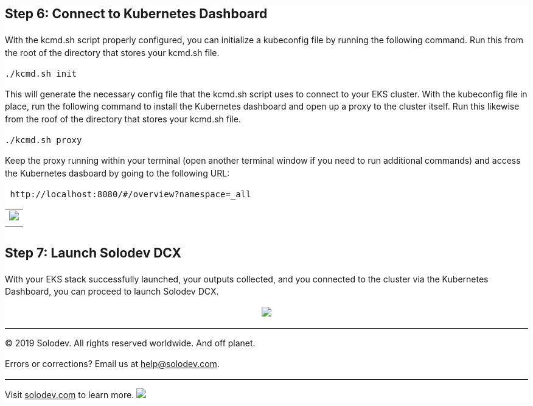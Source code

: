## Step 6: Connect to Kubernetes Dashboard
With the kcmd.sh script properly configured, you can initialize a kubeconfig file by running the following command. Run this from the root of the directory that stores your kcmd.sh file.

<pre>
./kcmd.sh init
</pre>

This will generate the necessary config file that the kcmd.sh script uses to connect to your EKS cluster. With the kubeconfig file in place, run the following command to install the Kubernetes dashboard and open up a proxy to the cluster itself. Run this likewise from the roof of the directory that stores your kcmd.sh file.

<pre>
./kcmd.sh proxy
</pre>

Keep the proxy running within your terminal (open another terminal window if you need to run additional commands) and access the Kubernetes dasboard by going to the following URL:

<pre>
 http://localhost:8080/#/overview?namespace=_all
</pre>

<table>
	<tr>
		<td><img src="https://raw.githubusercontent.com/solodev/aws/master/pages/images/install/kubernetes-dashboard-solodev-cms-eks.jpg" /></td>
	</tr>
</table>

## Step 7: Launch Solodev DCX
With your EKS stack successfully launched, your outputs collected, and you connected to the cluster via the Kubernetes Dashboard, you can proceed to launch Solodev DCX.

<p align="center"><a href="deploy-solodev-dcx.md"><img src="https://raw.githubusercontent.com/solodev/aws/master/pages/images/solodev-launch-btn.png" width="200" /></a></p>

---
© 2019 Solodev. All rights reserved worldwide. And off planet. 

Errors or corrections? Email us at help@solodev.com.

---
Visit [solodev.com](https://www.solodev.com/) to learn more. <img src="https://www.google-analytics.com/collect?v=1&tid=UA-3849724-1&cid=1&t=event&ec=github_aws&ea=main&cs=github&cm=github&cn=github_aws" />
